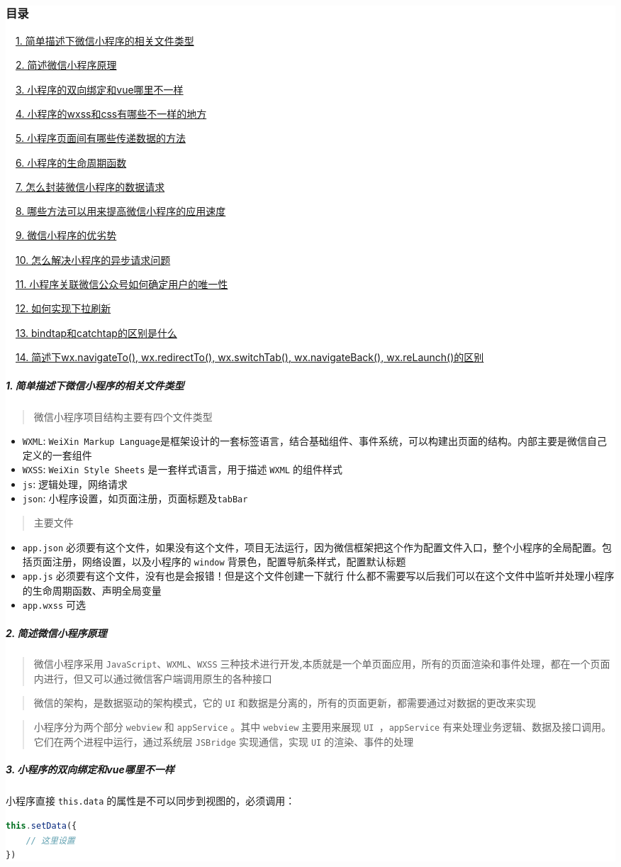 <h3>目录</h3>

&emsp;[1. 简单描述下微信小程序的相关文件类型](#w1)

&emsp;[2. 简述微信小程序原理](#w2)

&emsp;[3. 小程序的双向绑定和vue哪里不一样](#w3)

&emsp;[4. 小程序的wxss和css有哪些不一样的地方](#w4)

&emsp;[5. 小程序页面间有哪些传递数据的方法](#w5)

&emsp;[6. 小程序的生命周期函数](#w6)

&emsp;[7. 怎么封装微信小程序的数据请求](#w7)

&emsp;[8. 哪些方法可以用来提高微信小程序的应用速度](#w8)

&emsp;[9. 微信小程序的优劣势](#w9)

&emsp;[10. 怎么解决小程序的异步请求问题](#w10)

&emsp;[11. 小程序关联微信公众号如何确定用户的唯一性](#k11)

&emsp;[12. 如何实现下拉刷新](#k12)

&emsp;[13. bindtap和catchtap的区别是什么](#k13)

&emsp;[14. 简述下wx.navigateTo(), wx.redirectTo(), wx.switchTab(), wx.navigateBack(), wx.reLaunch()的区别](#k14)


<h5 id='w1'>1. 简单描述下微信小程序的相关文件类型</h5>

> 微信小程序项目结构主要有四个文件类型

- `WXML`: `WeiXin Markup Language`是框架设计的一套标签语言，结合基础组件、事件系统，可以构建出页面的结构。内部主要是微信自己定义的一套组件
- `WXSS`: `WeiXin Style Sheets` 是一套样式语言，用于描述 `WXML` 的组件样式
- `js`: 逻辑处理，网络请求
- `json`: 小程序设置，如页面注册，页面标题及`tabBar`

> 主要文件

- `app.json`  必须要有这个文件，如果没有这个文件，项目无法运行，因为微信框架把这个作为配置文件入口，整个小程序的全局配置。包括页面注册，网络设置，以及小程序的 `window` 背景色，配置导航条样式，配置默认标题
- `app.js` 必须要有这个文件，没有也是会报错！但是这个文件创建一下就行 什么都不需要写以后我们可以在这个文件中监听并处理小程序的生命周期函数、声明全局变量
- `app.wxss` 可选

<h5 id='w2'>2. 简述微信小程序原理</h5>

> 微信小程序采用 `JavaScript`、`WXML`、`WXSS` 三种技术进行开发,本质就是一个单页面应用，所有的页面渲染和事件处理，都在一个页面内进行，但又可以通过微信客户端调用原生的各种接口

> 微信的架构，是数据驱动的架构模式，它的 `UI` 和数据是分离的，所有的页面更新，都需要通过对数据的更改来实现

> 小程序分为两个部分 `webview` 和 `appService` 。其中 `webview` 主要用来展现 `UI `，`appService` 有来处理业务逻辑、数据及接口调用。它们在两个进程中运行，通过系统层 `JSBridge` 实现通信，实现 `UI` 的渲染、事件的处理

<h5 id='w3'>3. 小程序的双向绑定和vue哪里不一样</h5>

小程序直接 `this.data` 的属性是不可以同步到视图的，必须调用：

```js
this.setData({
    // 这里设置
})
```
